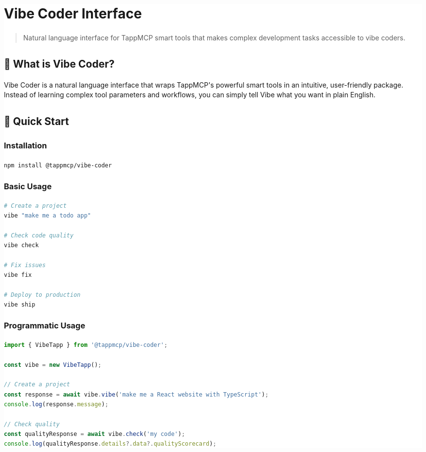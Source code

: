 # Vibe Coder Interface

> Natural language interface for TappMCP smart tools that makes complex development tasks accessible to vibe coders.

## 🎯 What is Vibe Coder?

Vibe Coder is a natural language interface that wraps TappMCP's powerful smart tools in an intuitive, user-friendly package. Instead of learning complex tool parameters and workflows, you can simply tell Vibe what you want in plain English.

## 🚀 Quick Start

### Installation

```bash
npm install @tappmcp/vibe-coder
```

### Basic Usage

```bash
# Create a project
vibe "make me a todo app"

# Check code quality
vibe check

# Fix issues
vibe fix

# Deploy to production
vibe ship
```

### Programmatic Usage

```typescript
import { VibeTapp } from '@tappmcp/vibe-coder';

const vibe = new VibeTapp();

// Create a project
const response = await vibe.vibe('make me a React website with TypeScript');
console.log(response.message);

// Check quality
const qualityResponse = await vibe.check('my code');
console.log(qualityResponse.details?.data?.qualityScorecard);
```
